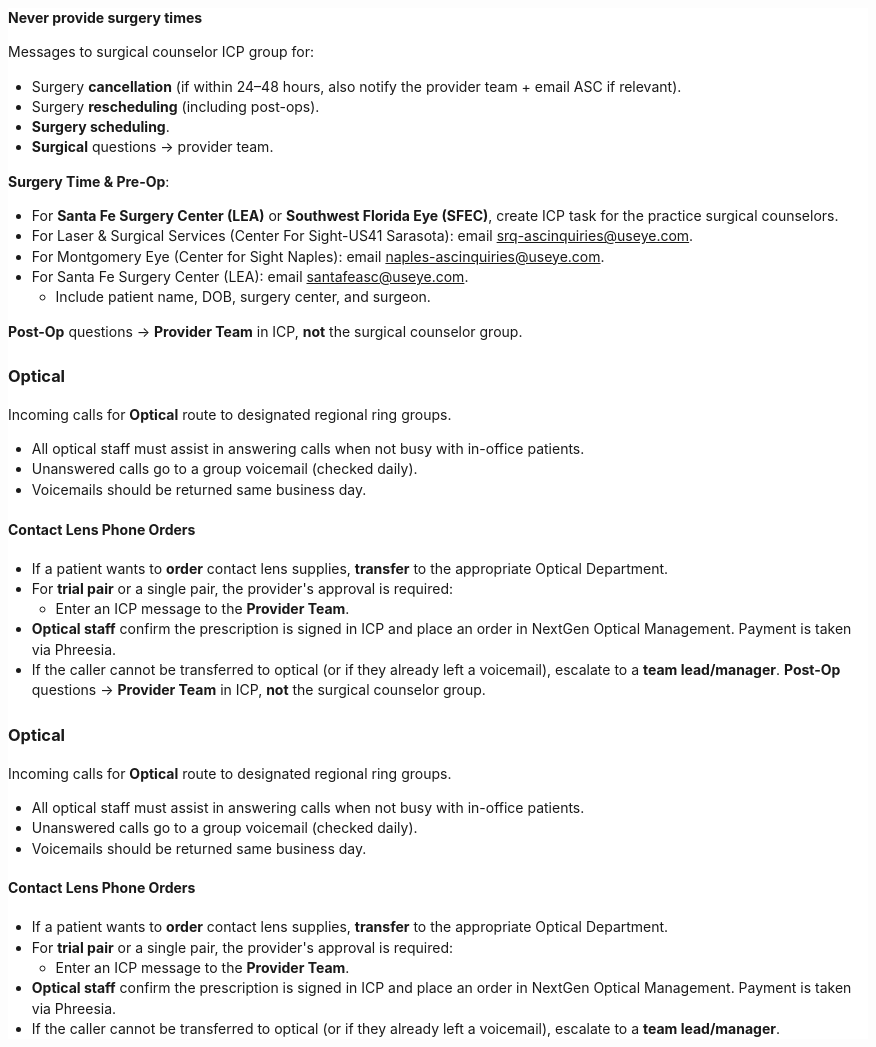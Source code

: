 **Never provide surgery times**

Messages to surgical counselor ICP group for:  
- Surgery **cancellation** (if within 24–48 hours, also notify the provider team + email ASC if relevant).  
- Surgery **rescheduling** (including post-ops).  
- **Surgery scheduling**.  
- **Surgical** questions → provider team.

**Surgery Time & Pre-Op**:

- For **Santa Fe Surgery Center (LEA)** or **Southwest Florida Eye (SFEC)**, create ICP task for the practice surgical counselors.  
- For Laser & Surgical Services (Center For Sight-US41 Sarasota): email [srq-ascinquiries@useye.com](mailto:srq-ascinquiries@useye.com).  
- For Montgomery Eye (Center for Sight Naples): email [naples-ascinquiries@useye.com](mailto:naples-ascinquiries@useye.com).  
- For Santa Fe Surgery Center (LEA): email [santafeasc@useye.com](mailto:santafeasc@useye.com).  
  - Include patient name, DOB, surgery center, and surgeon.

**Post-Op** questions → **Provider Team** in ICP, **not** the surgical counselor group.

### Optical

Incoming calls for **Optical** route to designated regional ring groups.  
- All optical staff must assist in answering calls when not busy with in-office patients.  
- Unanswered calls go to a group voicemail (checked daily).  
- Voicemails should be returned same business day.

#### Contact Lens Phone Orders
- If a patient wants to **order** contact lens supplies, **transfer** to the appropriate Optical Department.  
- For **trial pair** or a single pair, the provider's approval is required:
  - Enter an ICP message to the **Provider Team**.  
- **Optical staff** confirm the prescription is signed in ICP and place an order in NextGen Optical Management. Payment is taken via Phreesia.  
- If the caller cannot be transferred to optical (or if they already left a voicemail), escalate to a **team lead/manager**.
**Post-Op** questions → **Provider Team** in ICP, **not** the surgical counselor group.

### Optical

Incoming calls for **Optical** route to designated regional ring groups.  
- All optical staff must assist in answering calls when not busy with in-office patients.  
- Unanswered calls go to a group voicemail (checked daily).  
- Voicemails should be returned same business day.

#### Contact Lens Phone Orders
- If a patient wants to **order** contact lens supplies, **transfer** to the appropriate Optical Department.  
- For **trial pair** or a single pair, the provider's approval is required:
  - Enter an ICP message to the **Provider Team**.  
- **Optical staff** confirm the prescription is signed in ICP and place an order in NextGen Optical Management. Payment is taken via Phreesia.  
- If the caller cannot be transferred to optical (or if they already left a voicemail), escalate to a **team lead/manager**.